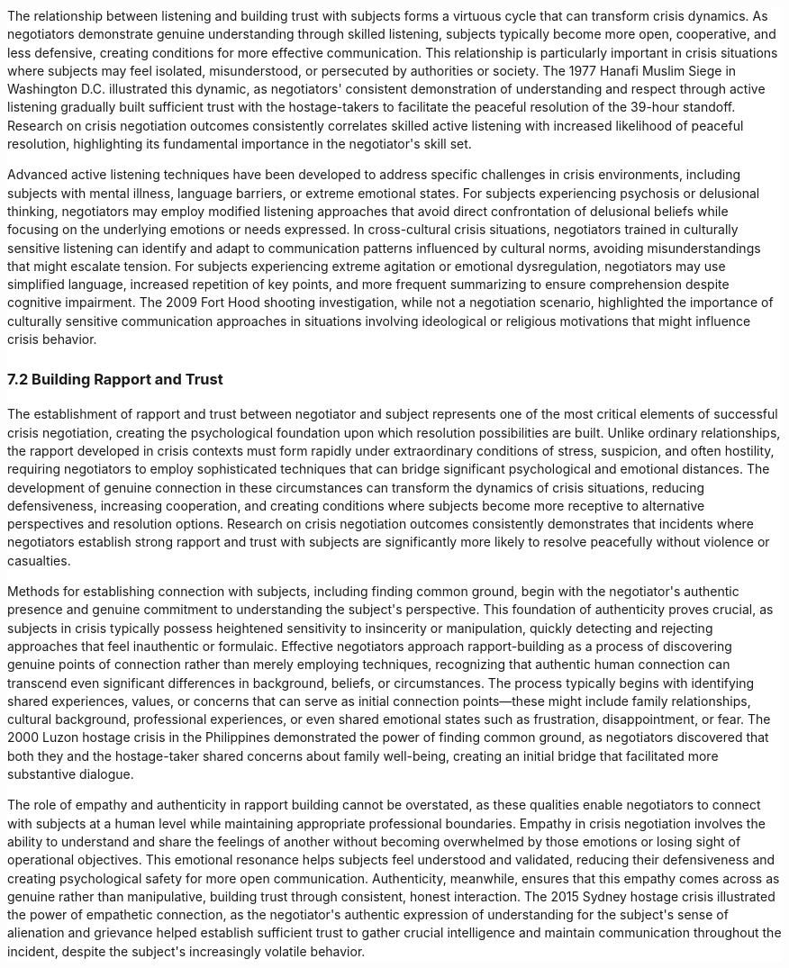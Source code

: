 The relationship between listening and building trust with subjects forms a virtuous cycle that can transform crisis dynamics. As negotiators demonstrate genuine understanding through skilled listening, subjects typically become more open, cooperative, and less defensive, creating conditions for more effective communication. This relationship is particularly important in crisis situations where subjects may feel isolated, misunderstood, or persecuted by authorities or society. The 1977 Hanafi Muslim Siege in Washington D.C. illustrated this dynamic, as negotiators' consistent demonstration of understanding and respect through active listening gradually built sufficient trust with the hostage-takers to facilitate the peaceful resolution of the 39-hour standoff. Research on crisis negotiation outcomes consistently correlates skilled active listening with increased likelihood of peaceful resolution, highlighting its fundamental importance in the negotiator's skill set.

Advanced active listening techniques have been developed to address specific challenges in crisis environments, including subjects with mental illness, language barriers, or extreme emotional states. For subjects experiencing psychosis or delusional thinking, negotiators may employ modified listening approaches that avoid direct confrontation of delusional beliefs while focusing on the underlying emotions or needs expressed. In cross-cultural crisis situations, negotiators trained in culturally sensitive listening can identify and adapt to communication patterns influenced by cultural norms, avoiding misunderstandings that might escalate tension. For subjects experiencing extreme agitation or emotional dysregulation, negotiators may use simplified language, increased repetition of key points, and more frequent summarizing to ensure comprehension despite cognitive impairment. The 2009 Fort Hood shooting investigation, while not a negotiation scenario, highlighted the importance of culturally sensitive communication approaches in situations involving ideological or religious motivations that might influence crisis behavior.

### 7.2 Building Rapport and Trust

The establishment of rapport and trust between negotiator and subject represents one of the most critical elements of successful crisis negotiation, creating the psychological foundation upon which resolution possibilities are built. Unlike ordinary relationships, the rapport developed in crisis contexts must form rapidly under extraordinary conditions of stress, suspicion, and often hostility, requiring negotiators to employ sophisticated techniques that can bridge significant psychological and emotional distances. The development of genuine connection in these circumstances can transform the dynamics of crisis situations, reducing defensiveness, increasing cooperation, and creating conditions where subjects become more receptive to alternative perspectives and resolution options. Research on crisis negotiation outcomes consistently demonstrates that incidents where negotiators establish strong rapport and trust with subjects are significantly more likely to resolve peacefully without violence or casualties.

Methods for establishing connection with subjects, including finding common ground, begin with the negotiator's authentic presence and genuine commitment to understanding the subject's perspective. This foundation of authenticity proves crucial, as subjects in crisis typically possess heightened sensitivity to insincerity or manipulation, quickly detecting and rejecting approaches that feel inauthentic or formulaic. Effective negotiators approach rapport-building as a process of discovering genuine points of connection rather than merely employing techniques, recognizing that authentic human connection can transcend even significant differences in background, beliefs, or circumstances. The process typically begins with identifying shared experiences, values, or concerns that can serve as initial connection points—these might include family relationships, cultural background, professional experiences, or even shared emotional states such as frustration, disappointment, or fear. The 2000 Luzon hostage crisis in the Philippines demonstrated the power of finding common ground, as negotiators discovered that both they and the hostage-taker shared concerns about family well-being, creating an initial bridge that facilitated more substantive dialogue.

The role of empathy and authenticity in rapport building cannot be overstated, as these qualities enable negotiators to connect with subjects at a human level while maintaining appropriate professional boundaries. Empathy in crisis negotiation involves the ability to understand and share the feelings of another without becoming overwhelmed by those emotions or losing sight of operational objectives. This emotional resonance helps subjects feel understood and validated, reducing their defensiveness and creating psychological safety for more open communication. Authenticity, meanwhile, ensures that this empathy comes across as genuine rather than manipulative, building trust through consistent, honest interaction. The 2015 Sydney hostage crisis illustrated the power of empathetic connection, as the negotiator's authentic expression of understanding for the subject's sense of alienation and grievance helped establish sufficient trust to gather crucial intelligence and maintain communication throughout the incident, despite the subject's increasingly volatile behavior.
